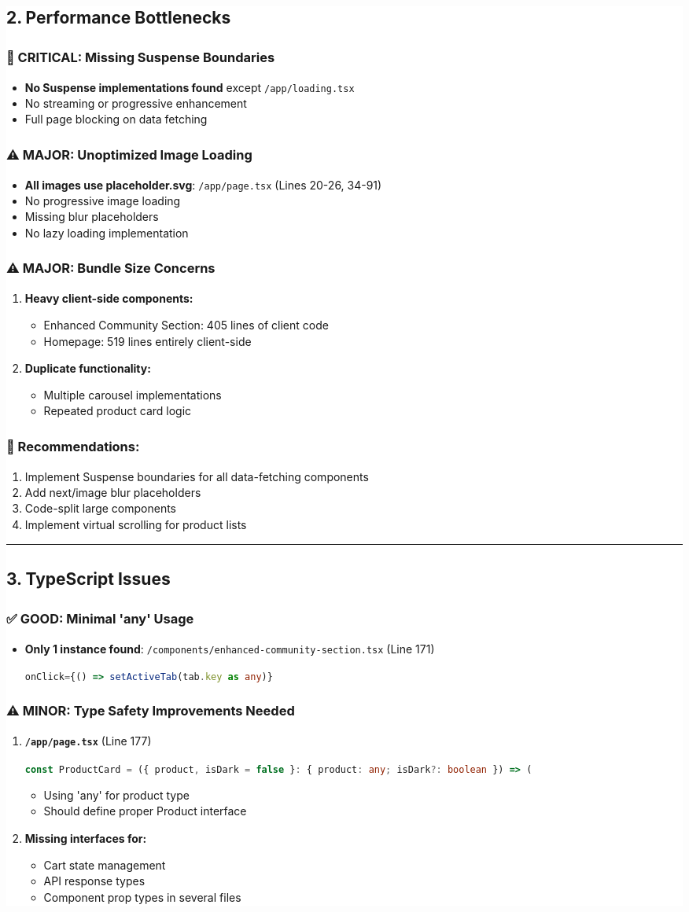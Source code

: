 
## 2. Performance Bottlenecks

### 🚨 CRITICAL: Missing Suspense Boundaries
- **No Suspense implementations found** except `/app/loading.tsx`
- No streaming or progressive enhancement
- Full page blocking on data fetching

### ⚠️ MAJOR: Unoptimized Image Loading
- **All images use placeholder.svg**: `/app/page.tsx` (Lines 20-26, 34-91)
- No progressive image loading
- Missing blur placeholders
- No lazy loading implementation

### ⚠️ MAJOR: Bundle Size Concerns
1. **Heavy client-side components:**
   - Enhanced Community Section: 405 lines of client code
   - Homepage: 519 lines entirely client-side
   
2. **Duplicate functionality:**
   - Multiple carousel implementations
   - Repeated product card logic

### 🔧 Recommendations:
1. Implement Suspense boundaries for all data-fetching components
2. Add next/image blur placeholders
3. Code-split large components
4. Implement virtual scrolling for product lists

---

## 3. TypeScript Issues

### ✅ GOOD: Minimal 'any' Usage
- **Only 1 instance found**: `/components/enhanced-community-section.tsx` (Line 171)
  ```typescript
  onClick={() => setActiveTab(tab.key as any)}
  ```

### ⚠️ MINOR: Type Safety Improvements Needed
1. **`/app/page.tsx`** (Line 177)
   ```typescript
   const ProductCard = ({ product, isDark = false }: { product: any; isDark?: boolean }) => (
   ```
   - Using 'any' for product type
   - Should define proper Product interface

2. **Missing interfaces for:**
   - Cart state management
   - API response types
   - Component prop types in several files
